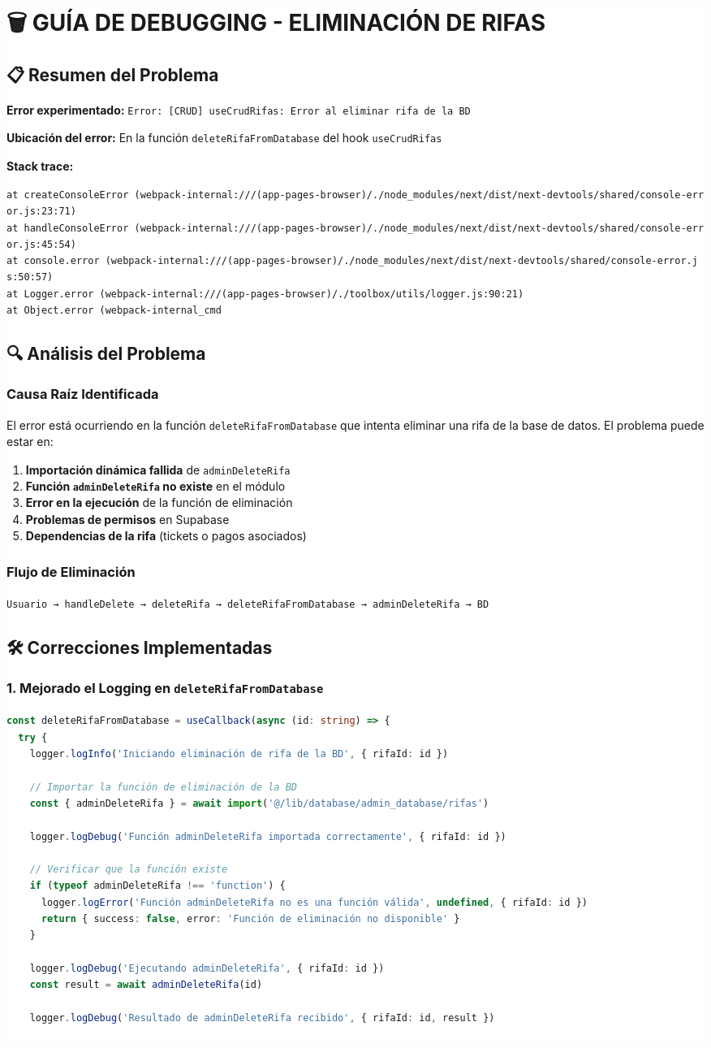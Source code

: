 # 🗑️ GUÍA DE DEBUGGING - ELIMINACIÓN DE RIFAS

## 📋 Resumen del Problema

**Error experimentado:** `Error: [CRUD] useCrudRifas: Error al eliminar rifa de la BD`

**Ubicación del error:** En la función `deleteRifaFromDatabase` del hook `useCrudRifas`

**Stack trace:**
```
at createConsoleError (webpack-internal:///(app-pages-browser)/./node_modules/next/dist/next-devtools/shared/console-error.js:23:71)
at handleConsoleError (webpack-internal:///(app-pages-browser)/./node_modules/next/dist/next-devtools/shared/console-error.js:45:54)
at console.error (webpack-internal:///(app-pages-browser)/./node_modules/next/dist/next-devtools/shared/console-error.js:50:57)
at Logger.error (webpack-internal:///(app-pages-browser)/./toolbox/utils/logger.js:90:21)
at Object.error (webpack-internal_cmd
```

## 🔍 Análisis del Problema

### **Causa Raíz Identificada**
El error está ocurriendo en la función `deleteRifaFromDatabase` que intenta eliminar una rifa de la base de datos. El problema puede estar en:

1. **Importación dinámica fallida** de `adminDeleteRifa`
2. **Función `adminDeleteRifa` no existe** en el módulo
3. **Error en la ejecución** de la función de eliminación
4. **Problemas de permisos** en Supabase
5. **Dependencias de la rifa** (tickets o pagos asociados)

### **Flujo de Eliminación**
```
Usuario → handleDelete → deleteRifa → deleteRifaFromDatabase → adminDeleteRifa → BD
```

## 🛠️ Correcciones Implementadas

### **1. Mejorado el Logging en `deleteRifaFromDatabase`**
```typescript
const deleteRifaFromDatabase = useCallback(async (id: string) => {
  try {
    logger.logInfo('Iniciando eliminación de rifa de la BD', { rifaId: id })
    
    // Importar la función de eliminación de la BD
    const { adminDeleteRifa } = await import('@/lib/database/admin_database/rifas')
    
    logger.logDebug('Función adminDeleteRifa importada correctamente', { rifaId: id })
    
    // Verificar que la función existe
    if (typeof adminDeleteRifa !== 'function') {
      logger.logError('Función adminDeleteRifa no es una función válida', undefined, { rifaId: id })
      return { success: false, error: 'Función de eliminación no disponible' }
    }
    
    logger.logDebug('Ejecutando adminDeleteRifa', { rifaId: id })
    const result = await adminDeleteRifa(id)
    
    logger.logDebug('Resultado de adminDeleteRifa recibido', { rifaId: id, result })
    
```